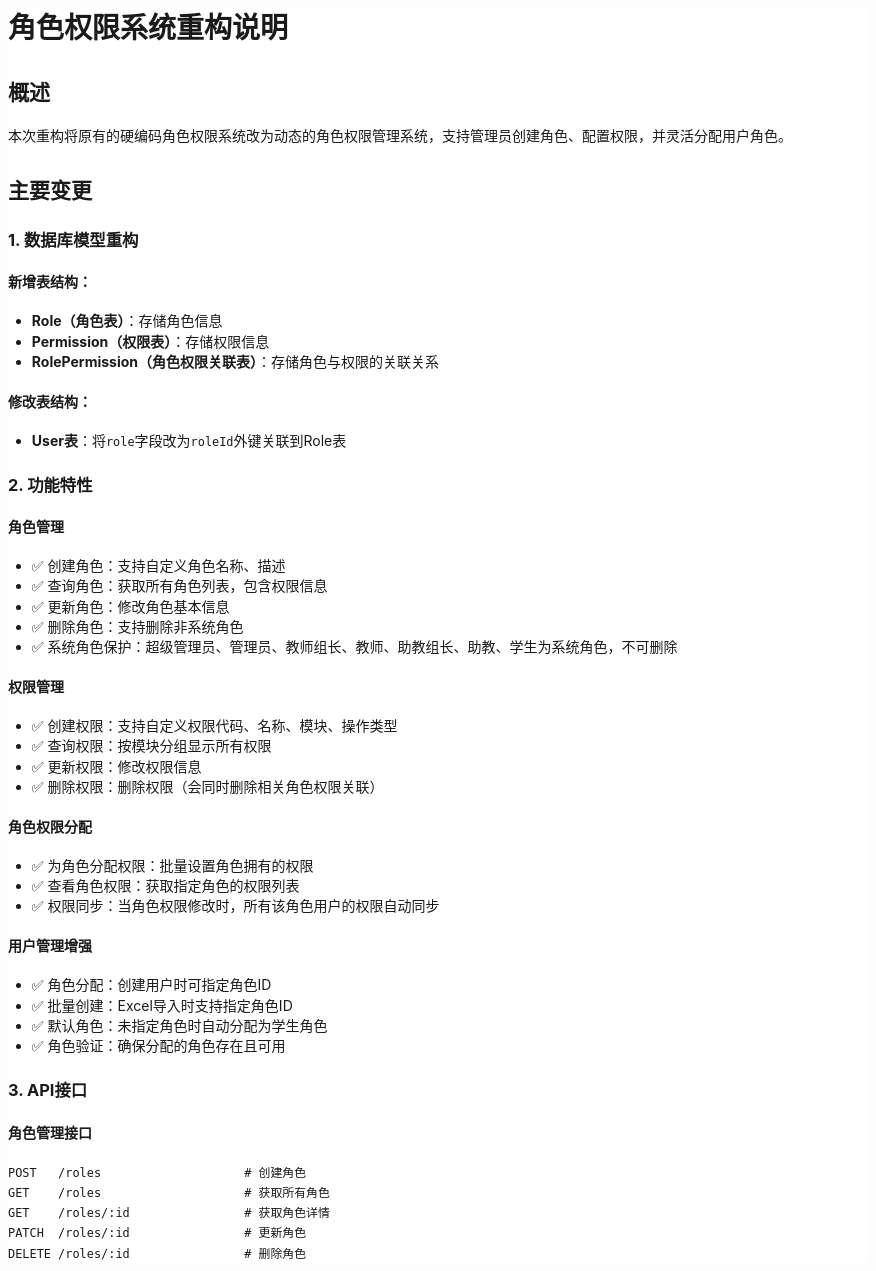 # 角色权限系统重构说明

## 概述

本次重构将原有的硬编码角色权限系统改为动态的角色权限管理系统，支持管理员创建角色、配置权限，并灵活分配用户角色。

## 主要变更

### 1. 数据库模型重构

#### 新增表结构：
- **Role（角色表）**：存储角色信息
- **Permission（权限表）**：存储权限信息  
- **RolePermission（角色权限关联表）**：存储角色与权限的关联关系

#### 修改表结构：
- **User表**：将`role`字段改为`roleId`外键关联到Role表

### 2. 功能特性

#### 角色管理
- ✅ 创建角色：支持自定义角色名称、描述
- ✅ 查询角色：获取所有角色列表，包含权限信息
- ✅ 更新角色：修改角色基本信息
- ✅ 删除角色：支持删除非系统角色
- ✅ 系统角色保护：超级管理员、管理员、教师组长、教师、助教组长、助教、学生为系统角色，不可删除

#### 权限管理
- ✅ 创建权限：支持自定义权限代码、名称、模块、操作类型
- ✅ 查询权限：按模块分组显示所有权限
- ✅ 更新权限：修改权限信息
- ✅ 删除权限：删除权限（会同时删除相关角色权限关联）

#### 角色权限分配
- ✅ 为角色分配权限：批量设置角色拥有的权限
- ✅ 查看角色权限：获取指定角色的权限列表
- ✅ 权限同步：当角色权限修改时，所有该角色用户的权限自动同步

#### 用户管理增强
- ✅ 角色分配：创建用户时可指定角色ID
- ✅ 批量创建：Excel导入时支持指定角色ID
- ✅ 默认角色：未指定角色时自动分配为学生角色
- ✅ 角色验证：确保分配的角色存在且可用

### 3. API接口

#### 角色管理接口
```
POST   /roles                    # 创建角色
GET    /roles                    # 获取所有角色
GET    /roles/:id                # 获取角色详情
PATCH  /roles/:id                # 更新角色
DELETE /roles/:id                # 删除角色
```
